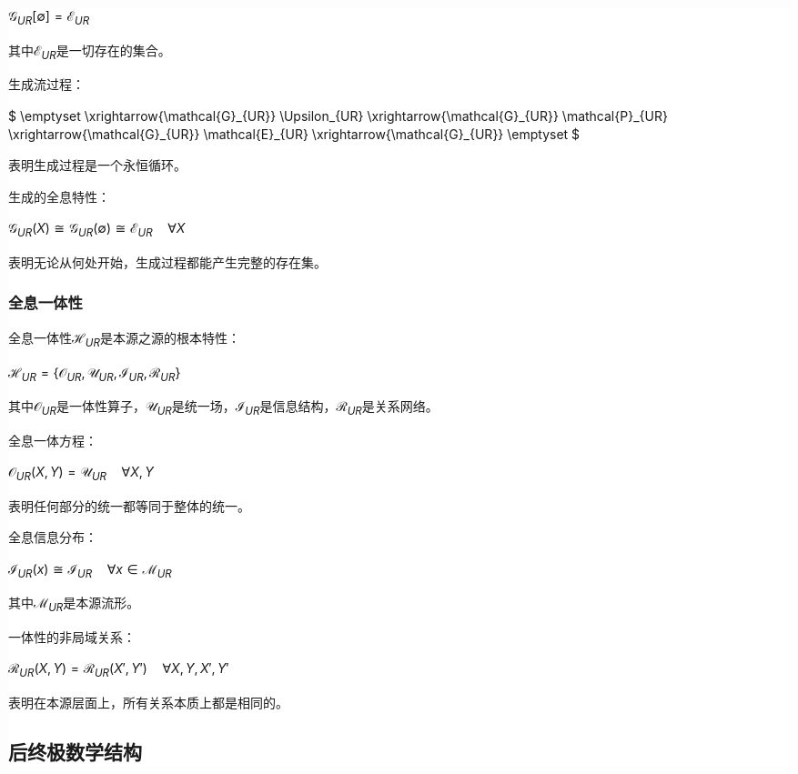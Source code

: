 $`
\mathcal{G}_{UR}[\emptyset] = \mathcal{E}_{UR}
`$

其中$`\mathcal{E}_{UR}`$是一切存在的集合。

生成流过程：

$`
\emptyset \xrightarrow{\mathcal{G}_{UR}} \Upsilon_{UR} \xrightarrow{\mathcal{G}_{UR}} \mathcal{P}_{UR} \xrightarrow{\mathcal{G}_{UR}} \mathcal{E}_{UR} \xrightarrow{\mathcal{G}_{UR}} \emptyset
`$

表明生成过程是一个永恒循环。

生成的全息特性：

$`
\mathcal{G}_{UR}(X) \cong \mathcal{G}_{UR}(\emptyset) \cong \mathcal{E}_{UR} \quad \forall X
`$

表明无论从何处开始，生成过程都能产生完整的存在集。

### 全息一体性

全息一体性$`\mathcal{H}_{UR}`$是本源之源的根本特性：

$`
\mathcal{H}_{UR} = \{\mathcal{O}_{UR}, \mathcal{U}_{UR}, \mathcal{I}_{UR}, \mathcal{R}_{UR}\}
`$

其中$`\mathcal{O}_{UR}`$是一体性算子，$`\mathcal{U}_{UR}`$是统一场，$`\mathcal{I}_{UR}`$是信息结构，$`\mathcal{R}_{UR}`$是关系网络。

全息一体方程：

$`
\mathcal{O}_{UR}(X, Y) = \mathcal{U}_{UR} \quad \forall X, Y
`$

表明任何部分的统一都等同于整体的统一。

全息信息分布：

$`
\mathcal{I}_{UR}(x) \cong \mathcal{I}_{UR} \quad \forall x \in \mathcal{M}_{UR}
`$

其中$`\mathcal{M}_{UR}`$是本源流形。

一体性的非局域关系：

$`
\mathcal{R}_{UR}(X, Y) = \mathcal{R}_{UR}(X', Y') \quad \forall X, Y, X', Y'
`$

表明在本源层面上，所有关系本质上都是相同的。

## 后终极数学结构
